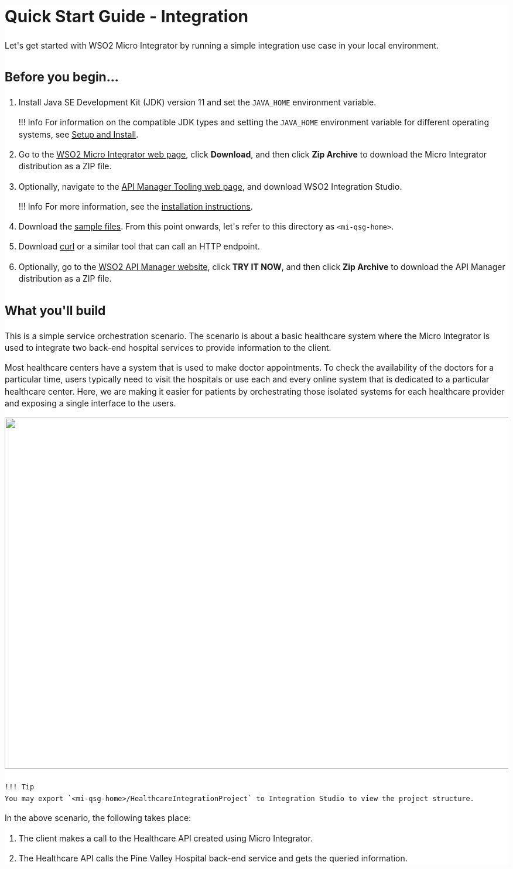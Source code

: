 # Quick Start Guide - Integration

Let's get started with WSO2 Micro Integrator by running a simple integration use case in your local environment. 

## Before you begin...

1. Install Java SE Development Kit (JDK) version 11 and set the `JAVA_HOME` environment variable.

    !!! Info
        For information on the compatible JDK types and setting the `JAVA_HOME` environment variable for different operating systems, see [Setup and Install]({{base_path}}/install-and-setup/install/installing-the-product/installing-api-m-runtime/).

3. Go to the [WSO2 Micro Integrator web page](https://wso2.com/integration/micro-integrator/#), click **Download**, and then click **Zip Archive** to download the Micro Integrator distribution as a ZIP file.
4. Optionally, navigate to the [API Manager Tooling web page](https://wso2.com/api-management/tooling/), and download WSO2 Integration Studio.

    !!! Info
        For more information, see the [installation instructions]({{base_path}}/install-and-setup/install-and-setup-overview/#installing_1).

5. Download the [sample files]({{base_path}}/assets/attachments/quick-start-guide/mi-qsg-home.zip). From this point onwards, let's refer to this directory as `<mi-qsg-home>`.
6. Download [curl](https://curl.haxx.se/) or a similar tool that can call an HTTP endpoint.
7. Optionally, go to the [WSO2 API Manager website](https://wso2.com/api-management/), click **TRY IT NOW**, and then click **Zip Archive** to download the API Manager distribution as a ZIP file.

## What you'll build

This is a simple service orchestration scenario. The scenario is about a basic healthcare system where the Micro Integrator is used to integrate two back-end hospital services to provide information to the client.

Most healthcare centers have a system that is used to make doctor appointments. To check the availability of the doctors for a particular time, users typically need to visit the hospitals or use each and every online system that is dedicated to a particular healthcare center. Here, we are making it easier for patients by orchestrating those isolated systems for each healthcare provider and exposing a single interface to the users.

<a href="{{base_path}}/assets/img/integrate/quick-start-guide/mi-quick-start-guide.png"><img src="{{base_path}}/assets/img/integrate/quick-start-guide/mi-quick-start-guide.png" width="1600" height="600"></a>


    !!! Tip
    You may export `<mi-qsg-home>/HealthcareIntegrationProject` to Integration Studio to view the project structure.

In the above scenario, the following takes place:

1. The client makes a call to the Healthcare API created using Micro Integrator.

2. The Healthcare API calls the Pine Valley Hospital back-end service and gets the queried information.
